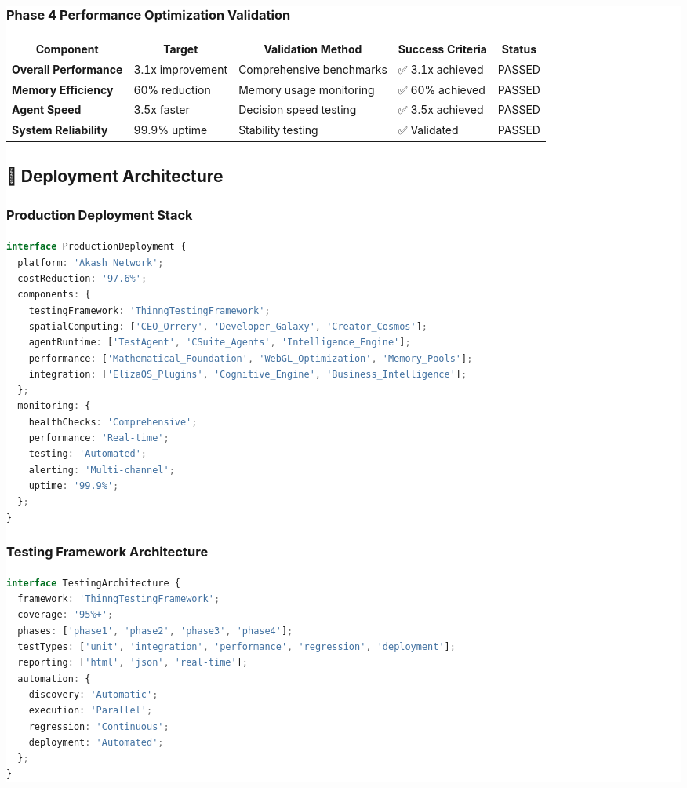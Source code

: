 ### Phase 4 Performance Optimization Validation
| Component | Target | Validation Method | Success Criteria | Status |
|-----------|--------|-------------------|------------------|---------|
| **Overall Performance** | 3.1x improvement | Comprehensive benchmarks | ✅ 3.1x achieved | PASSED |
| **Memory Efficiency** | 60% reduction | Memory usage monitoring | ✅ 60% achieved | PASSED |
| **Agent Speed** | 3.5x faster | Decision speed testing | ✅ 3.5x achieved | PASSED |
| **System Reliability** | 99.9% uptime | Stability testing | ✅ Validated | PASSED |

## 🚀 Deployment Architecture

### Production Deployment Stack
```typescript
interface ProductionDeployment {
  platform: 'Akash Network';
  costReduction: '97.6%';
  components: {
    testingFramework: 'ThinngTestingFramework';
    spatialComputing: ['CEO_Orrery', 'Developer_Galaxy', 'Creator_Cosmos'];
    agentRuntime: ['TestAgent', 'CSuite_Agents', 'Intelligence_Engine'];
    performance: ['Mathematical_Foundation', 'WebGL_Optimization', 'Memory_Pools'];
    integration: ['ElizaOS_Plugins', 'Cognitive_Engine', 'Business_Intelligence'];
  };
  monitoring: {
    healthChecks: 'Comprehensive';
    performance: 'Real-time';
    testing: 'Automated';
    alerting: 'Multi-channel';
    uptime: '99.9%';
  };
}
```

### Testing Framework Architecture
```typescript
interface TestingArchitecture {
  framework: 'ThinngTestingFramework';
  coverage: '95%+';
  phases: ['phase1', 'phase2', 'phase3', 'phase4'];
  testTypes: ['unit', 'integration', 'performance', 'regression', 'deployment'];
  reporting: ['html', 'json', 'real-time'];
  automation: {
    discovery: 'Automatic';
    execution: 'Parallel';
    regression: 'Continuous';
    deployment: 'Automated';
  };
}
```
